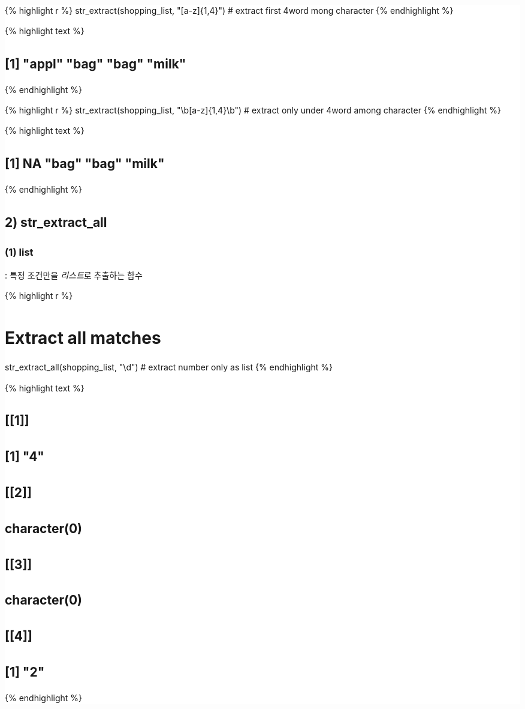 
{% highlight r %}
str_extract(shopping_list, "[a-z]{1,4}")       # extract first 4word mong character
{% endhighlight %}



{% highlight text %}
## [1] "appl" "bag"  "bag"  "milk"
{% endhighlight %}



{% highlight r %}
str_extract(shopping_list, "\\b[a-z]{1,4}\\b") # extract only under 4word among character
{% endhighlight %}



{% highlight text %}
## [1] NA     "bag"  "bag"  "milk"
{% endhighlight %}


## 2) str_extract_all
### (1) list
: 특정 조건만을 *리스트*로 추출하는 함수

{% highlight r %}
# Extract all matches
str_extract_all(shopping_list, "\\d")          # extract number only as list
{% endhighlight %}



{% highlight text %}
## [[1]]
## [1] "4"
## 
## [[2]]
## character(0)
## 
## [[3]]
## character(0)
## 
## [[4]]
## [1] "2"
{% endhighlight %}
